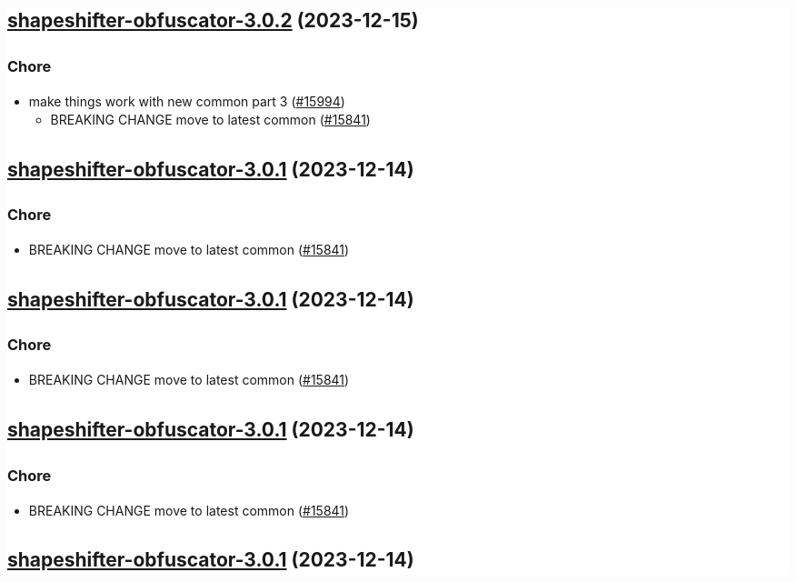   


## [shapeshifter-obfuscator-3.0.2](https://github.com/truecharts/charts/compare/shapeshifter-obfuscator-2.0.12...shapeshifter-obfuscator-3.0.2) (2023-12-15)

### Chore

- make things work with new common part 3 ([#15994](https://github.com/truecharts/charts/issues/15994))
  - BREAKING CHANGE move to latest common ([#15841](https://github.com/truecharts/charts/issues/15841))
  
  


## [shapeshifter-obfuscator-3.0.1](https://github.com/truecharts/charts/compare/shapeshifter-obfuscator-2.0.12...shapeshifter-obfuscator-3.0.1) (2023-12-14)

### Chore

- BREAKING CHANGE move to latest common ([#15841](https://github.com/truecharts/charts/issues/15841))
  
  


## [shapeshifter-obfuscator-3.0.1](https://github.com/truecharts/charts/compare/shapeshifter-obfuscator-2.0.12...shapeshifter-obfuscator-3.0.1) (2023-12-14)

### Chore

- BREAKING CHANGE move to latest common ([#15841](https://github.com/truecharts/charts/issues/15841))
  
  


## [shapeshifter-obfuscator-3.0.1](https://github.com/truecharts/charts/compare/shapeshifter-obfuscator-2.0.12...shapeshifter-obfuscator-3.0.1) (2023-12-14)

### Chore

- BREAKING CHANGE move to latest common ([#15841](https://github.com/truecharts/charts/issues/15841))
  
  


## [shapeshifter-obfuscator-3.0.1](https://github.com/truecharts/charts/compare/shapeshifter-obfuscator-2.0.12...shapeshifter-obfuscator-3.0.1) (2023-12-14)
